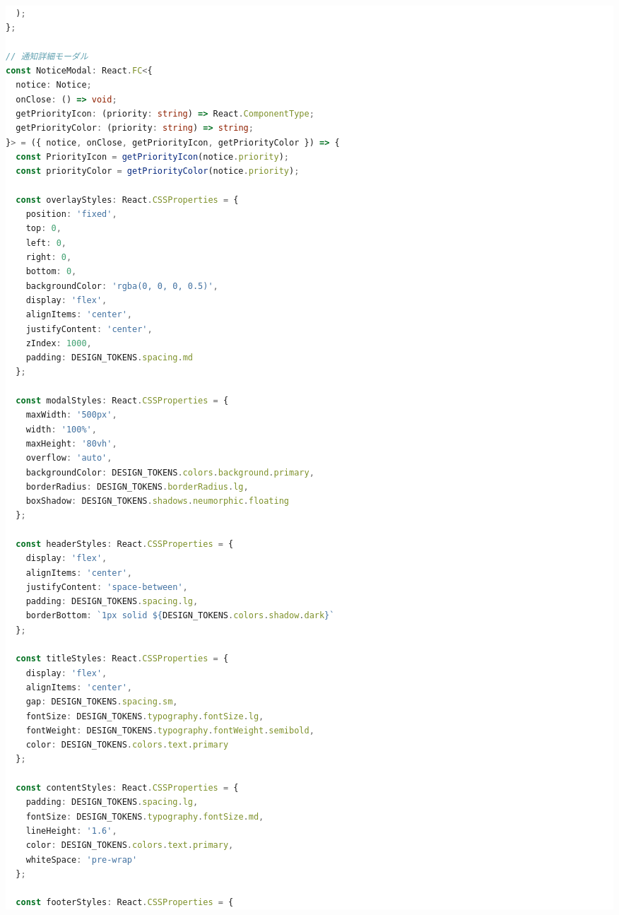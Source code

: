```typescript
  );
};

// 通知詳細モーダル
const NoticeModal: React.FC<{
  notice: Notice;
  onClose: () => void;
  getPriorityIcon: (priority: string) => React.ComponentType;
  getPriorityColor: (priority: string) => string;
}> = ({ notice, onClose, getPriorityIcon, getPriorityColor }) => {
  const PriorityIcon = getPriorityIcon(notice.priority);
  const priorityColor = getPriorityColor(notice.priority);

  const overlayStyles: React.CSSProperties = {
    position: 'fixed',
    top: 0,
    left: 0,
    right: 0,
    bottom: 0,
    backgroundColor: 'rgba(0, 0, 0, 0.5)',
    display: 'flex',
    alignItems: 'center',
    justifyContent: 'center',
    zIndex: 1000,
    padding: DESIGN_TOKENS.spacing.md
  };

  const modalStyles: React.CSSProperties = {
    maxWidth: '500px',
    width: '100%',
    maxHeight: '80vh',
    overflow: 'auto',
    backgroundColor: DESIGN_TOKENS.colors.background.primary,
    borderRadius: DESIGN_TOKENS.borderRadius.lg,
    boxShadow: DESIGN_TOKENS.shadows.neumorphic.floating
  };

  const headerStyles: React.CSSProperties = {
    display: 'flex',
    alignItems: 'center',
    justifyContent: 'space-between',
    padding: DESIGN_TOKENS.spacing.lg,
    borderBottom: `1px solid ${DESIGN_TOKENS.colors.shadow.dark}`
  };

  const titleStyles: React.CSSProperties = {
    display: 'flex',
    alignItems: 'center',
    gap: DESIGN_TOKENS.spacing.sm,
    fontSize: DESIGN_TOKENS.typography.fontSize.lg,
    fontWeight: DESIGN_TOKENS.typography.fontWeight.semibold,
    color: DESIGN_TOKENS.colors.text.primary
  };

  const contentStyles: React.CSSProperties = {
    padding: DESIGN_TOKENS.spacing.lg,
    fontSize: DESIGN_TOKENS.typography.fontSize.md,
    lineHeight: '1.6',
    color: DESIGN_TOKENS.colors.text.primary,
    whiteSpace: 'pre-wrap'
  };

  const footerStyles: React.CSSProperties = {
```